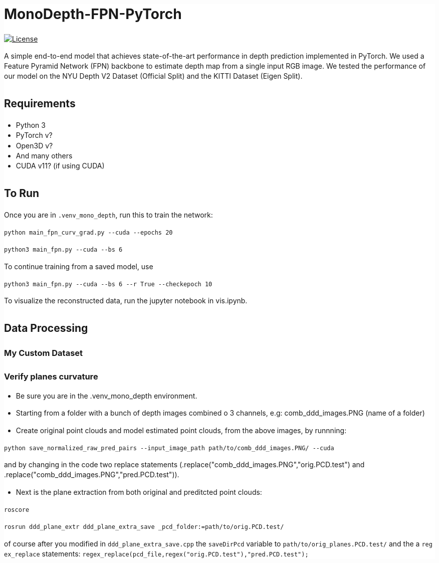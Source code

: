 # MonoDepth-FPN-PyTorch

[![License][license]][license-url]

A simple end-to-end model that achieves state-of-the-art performance in depth prediction implemented in PyTorch. We used a Feature Pyramid Network (FPN) backbone to estimate depth map from a single input RGB image. We tested the performance of our model on the NYU Depth V2 Dataset (Official Split) and the KITTI Dataset (Eigen Split).

## Requirements
* Python 3
* PyTorch v?
* Open3D v?
* And many others 
* CUDA v11? (if using CUDA)


## To Run

Once you are in `.venv_mono_depth`, run this to train the network:
```
python main_fpn_curv_grad.py --cuda --epochs 20
```

```
python3 main_fpn.py --cuda --bs 6
```
To continue training from a saved model, use
```
python3 main_fpn.py --cuda --bs 6 --r True --checkepoch 10
```
To visualize the reconstructed data, run the jupyter notebook in vis.ipynb.


## Data Processing
### My Custom Dataset



### Verify planes curvature
* Be sure you are in the .venv_mono_depth environment.
* Starting from a folder with a bunch of depth images combined o 3 channels, e.g: comb_ddd_images.PNG (name of a folder)

* Create original point clouds and model estimated point clouds, from the above images, by runnning:
```
python save_normalized_raw_pred_pairs --input_image_path path/to/comb_ddd_images.PNG/ --cuda
```
and by changing in the code two replace statements (.replace("comb_ddd_images.PNG","orig.PCD.test") and .replace("comb_ddd_images.PNG","pred.PCD.test")).

* Next is the plane extraction from both original and preditcted point clouds:
```
roscore
```
```
rosrun ddd_plane_extr ddd_plane_extra_save _pcd_folder:=path/to/orig.PCD.test/ 
```
of course after you modified in `ddd_plane_extra_save.cpp` the `saveDirPcd` variable to `path/to/orig_planes.PCD.test/` and 
the a `regex_replace` statements: `regex_replace(pcd_file,regex("orig.PCD.test"),"pred.PCD.test");`


[KITTI dataset]: http://www.cvlibs.net/datasets/kitti/
[NYU Depth V2 dataset]: https://cs.nyu.edu/~silberman/datasets/nyu_depth_v2.html
[github page]: https://github.com/janivanecky/Depth-Estimation/tree/master/dataset
[license]: https://img.shields.io/github/license/mashape/apistatus.svg
[license-url]: https://github.com/xanderchf/i2d/blob/master/LICENSE
[Robust Vision Challenge]: http://robustvision.net/